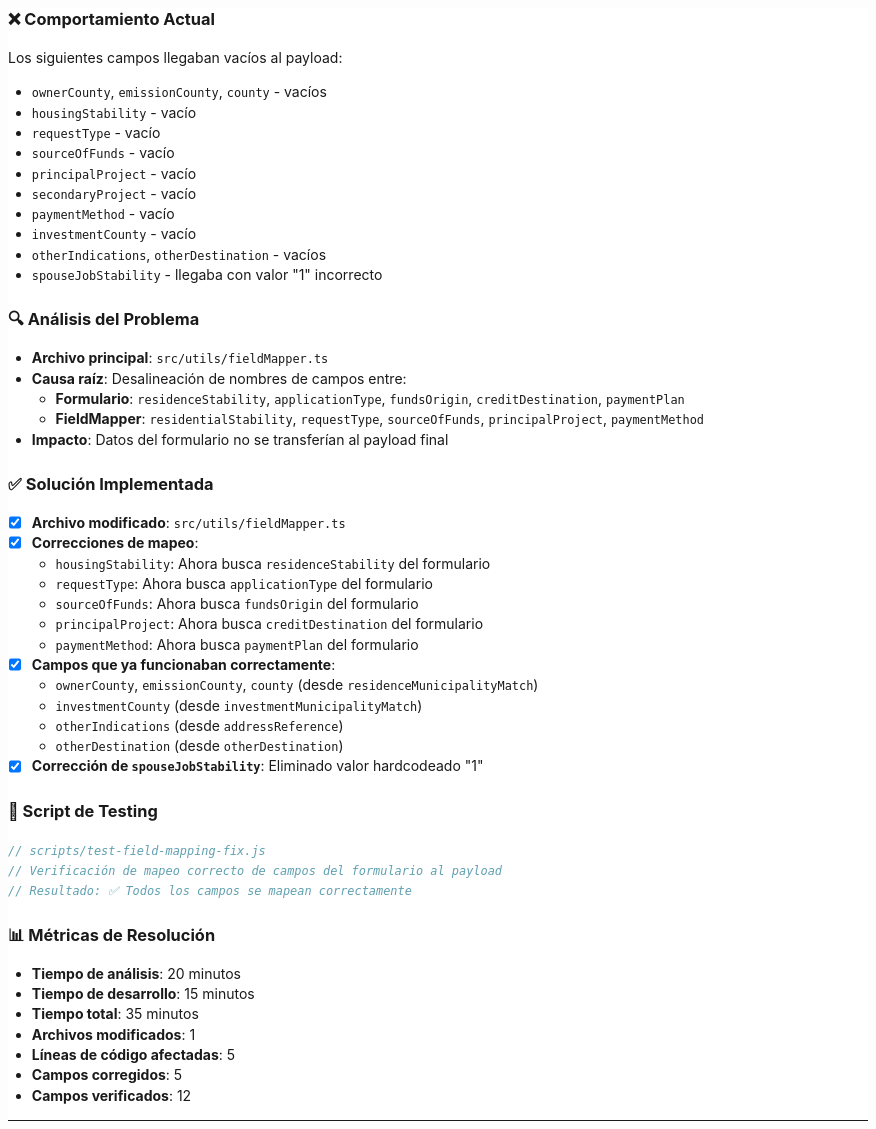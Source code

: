 ### **❌ Comportamiento Actual**
Los siguientes campos llegaban vacíos al payload:
- `ownerCounty`, `emissionCounty`, `county` - vacíos
- `housingStability` - vacío
- `requestType` - vacío
- `sourceOfFunds` - vacío
- `principalProject` - vacío
- `secondaryProject` - vacío
- `paymentMethod` - vacío
- `investmentCounty` - vacío
- `otherIndications`, `otherDestination` - vacíos
- `spouseJobStability` - llegaba con valor "1" incorrecto

### **🔍 Análisis del Problema**
- **Archivo principal**: `src/utils/fieldMapper.ts`
- **Causa raíz**: Desalineación de nombres de campos entre:
  - **Formulario**: `residenceStability`, `applicationType`, `fundsOrigin`, `creditDestination`, `paymentPlan`
  - **FieldMapper**: `residentialStability`, `requestType`, `sourceOfFunds`, `principalProject`, `paymentMethod`
- **Impacto**: Datos del formulario no se transferían al payload final

### **✅ Solución Implementada**
- [x] **Archivo modificado**: `src/utils/fieldMapper.ts`
- [x] **Correcciones de mapeo**:
  - `housingStability`: Ahora busca `residenceStability` del formulario
  - `requestType`: Ahora busca `applicationType` del formulario
  - `sourceOfFunds`: Ahora busca `fundsOrigin` del formulario
  - `principalProject`: Ahora busca `creditDestination` del formulario
  - `paymentMethod`: Ahora busca `paymentPlan` del formulario
- [x] **Campos que ya funcionaban correctamente**:
  - `ownerCounty`, `emissionCounty`, `county` (desde `residenceMunicipalityMatch`)
  - `investmentCounty` (desde `investmentMunicipalityMatch`)
  - `otherIndications` (desde `addressReference`)
  - `otherDestination` (desde `otherDestination`)
- [x] **Corrección de `spouseJobStability`**: Eliminado valor hardcodeado "1"

### **🧪 Script de Testing**
```javascript
// scripts/test-field-mapping-fix.js
// Verificación de mapeo correcto de campos del formulario al payload
// Resultado: ✅ Todos los campos se mapean correctamente
```

### **📊 Métricas de Resolución**
- **Tiempo de análisis**: 20 minutos
- **Tiempo de desarrollo**: 15 minutos
- **Tiempo total**: 35 minutos
- **Archivos modificados**: 1
- **Líneas de código afectadas**: 5
- **Campos corregidos**: 5
- **Campos verificados**: 12

---